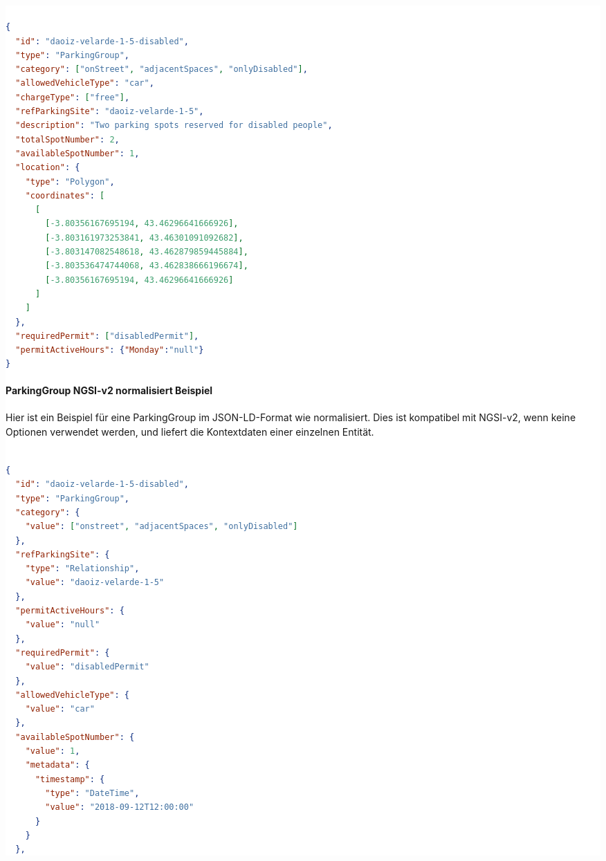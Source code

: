 ```json  

{  
  "id": "daoiz-velarde-1-5-disabled",  
  "type": "ParkingGroup",  
  "category": ["onStreet", "adjacentSpaces", "onlyDisabled"],  
  "allowedVehicleType": "car",  
  "chargeType": ["free"],  
  "refParkingSite": "daoiz-velarde-1-5",  
  "description": "Two parking spots reserved for disabled people",  
  "totalSpotNumber": 2,  
  "availableSpotNumber": 1,  
  "location": {  
    "type": "Polygon",  
    "coordinates": [  
      [  
        [-3.80356167695194, 43.46296641666926],  
        [-3.803161973253841, 43.46301091092682],  
        [-3.803147082548618, 43.462879859445884],  
        [-3.803536474744068, 43.462838666196674],  
        [-3.80356167695194, 43.46296641666926]  
      ]  
    ]  
  },  
  "requiredPermit": ["disabledPermit"],  
  "permitActiveHours": {"Monday":"null"}  
}  
```  

#### ParkingGroup NGSI-v2 normalisiert Beispiel  

Hier ist ein Beispiel für eine ParkingGroup im JSON-LD-Format wie normalisiert. Dies ist kompatibel mit NGSI-v2, wenn keine Optionen verwendet werden, und liefert die Kontextdaten einer einzelnen Entität.  

```json  

{  
  "id": "daoiz-velarde-1-5-disabled",  
  "type": "ParkingGroup",  
  "category": {  
    "value": ["onstreet", "adjacentSpaces", "onlyDisabled"]  
  },  
  "refParkingSite": {  
    "type": "Relationship",  
    "value": "daoiz-velarde-1-5"  
  },  
  "permitActiveHours": {  
    "value": "null"  
  },  
  "requiredPermit": {  
    "value": "disabledPermit"  
  },  
  "allowedVehicleType": {  
    "value": "car"  
  },  
  "availableSpotNumber": {  
    "value": 1,  
    "metadata": {  
      "timestamp": {  
        "type": "DateTime",  
        "value": "2018-09-12T12:00:00"  
      }  
    }  
  },  
```